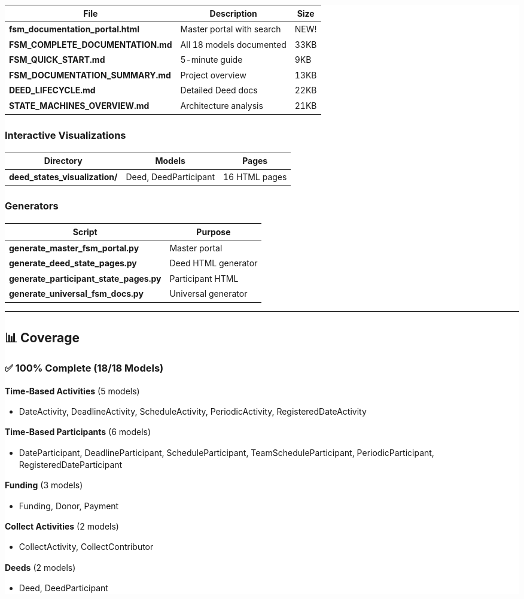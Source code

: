 | File | Description | Size |
|------|-------------|------|
| **fsm_documentation_portal.html** | Master portal with search | NEW! |
| **FSM_COMPLETE_DOCUMENTATION.md** | All 18 models documented | 33KB |
| **FSM_QUICK_START.md** | 5-minute guide | 9KB |
| **FSM_DOCUMENTATION_SUMMARY.md** | Project overview | 13KB |
| **DEED_LIFECYCLE.md** | Detailed Deed docs | 22KB |
| **STATE_MACHINES_OVERVIEW.md** | Architecture analysis | 21KB |

### Interactive Visualizations

| Directory | Models | Pages |
|-----------|--------|-------|
| **deed_states_visualization/** | Deed, DeedParticipant | 16 HTML pages |

### Generators

| Script | Purpose |
|--------|---------|
| **generate_master_fsm_portal.py** | Master portal |
| **generate_deed_state_pages.py** | Deed HTML generator |
| **generate_participant_state_pages.py** | Participant HTML |
| **generate_universal_fsm_docs.py** | Universal generator |

---

## 📊 Coverage

### ✅ 100% Complete (18/18 Models)

**Time-Based Activities** (5 models)
- DateActivity, DeadlineActivity, ScheduleActivity, PeriodicActivity, RegisteredDateActivity

**Time-Based Participants** (6 models)
- DateParticipant, DeadlineParticipant, ScheduleParticipant, TeamScheduleParticipant, PeriodicParticipant, RegisteredDateParticipant

**Funding** (3 models)
- Funding, Donor, Payment

**Collect Activities** (2 models)
- CollectActivity, CollectContributor

**Deeds** (2 models)
- Deed, DeedParticipant
